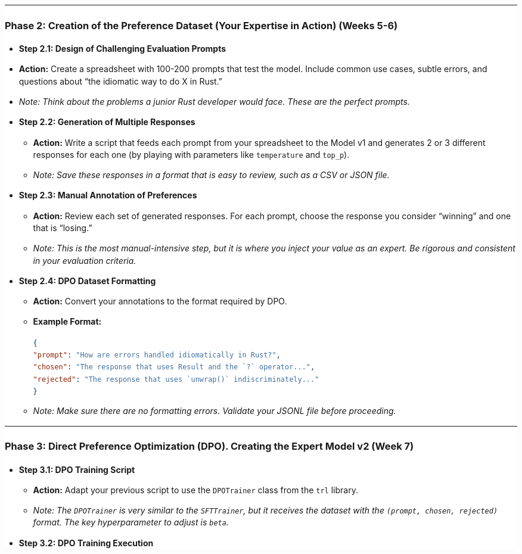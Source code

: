 -----

### **Phase 2: Creation of the Preference Dataset (Your Expertise in Action) (Weeks 5-6)**

- **Step 2.1: Design of Challenging Evaluation Prompts**

 - **Action:** Create a spreadsheet with 100-200 prompts that test the model. Include common use cases, subtle errors, and questions about “the idiomatic way to do X in Rust.”

  - *Note: Think about the problems a junior Rust developer would face. These are the perfect prompts.*

- **Step 2.2: Generation of Multiple Responses**

  - **Action:** Write a script that feeds each prompt from your spreadsheet to the Model v1 and generates 2 or 3 different responses for each one (by playing with parameters like `temperature` and `top_p`).

  - *Note: Save these responses in a format that is easy to review, such as a CSV or JSON file.*

- **Step 2.3: Manual Annotation of Preferences**

  - **Action:** Review each set of generated responses. For each prompt, choose the response you consider “winning” and one that is “losing.”

  - *Note: This is the most manual-intensive step, but it is where you inject your value as an expert. Be rigorous and consistent in your evaluation criteria.*

- **Step 2.4: DPO Dataset Formatting**

  - **Action:** Convert your annotations to the format required by DPO.

  - **Example Format:**

    ```json
    {
    "prompt": "How are errors handled idiomatically in Rust?",
    "chosen": "The response that uses Result and the `?` operator...",
    "rejected": "The response that uses `unwrap()` indiscriminately..."
    }
    ```

  - *Note: Make sure there are no formatting errors. Validate your JSONL file before proceeding.*

-----

### **Phase 3: Direct Preference Optimization (DPO). Creating the Expert Model v2 (Week 7)**

- **Step 3.1: DPO Training Script**

  - **Action:** Adapt your previous script to use the `DPOTrainer` class from the `trl` library.

  - *Note: The `DPOTrainer` is very similar to the `SFTTrainer`, but it receives the dataset with the `(prompt, chosen, rejected)` format. The key hyperparameter to adjust is `beta`.*

- **Step 3.2: DPO Training Execution**
